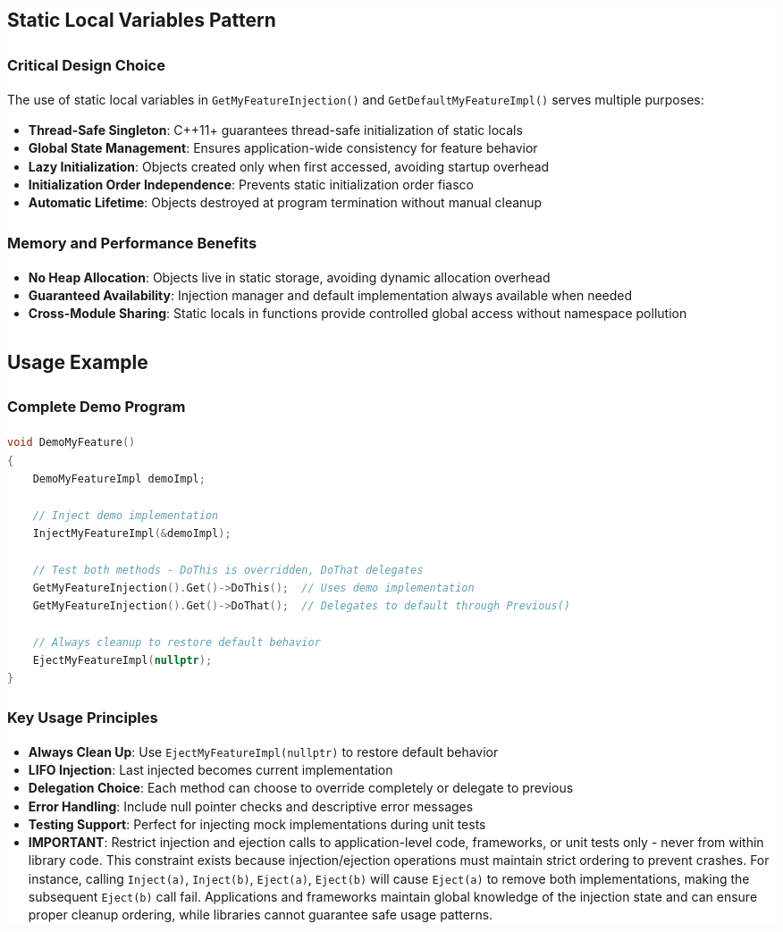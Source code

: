 ## Static Local Variables Pattern

### Critical Design Choice

The use of static local variables in `GetMyFeatureInjection()` and `GetDefaultMyFeatureImpl()` serves multiple purposes:

- **Thread-Safe Singleton**: C++11+ guarantees thread-safe initialization of static locals
- **Global State Management**: Ensures application-wide consistency for feature behavior
- **Lazy Initialization**: Objects created only when first accessed, avoiding startup overhead
- **Initialization Order Independence**: Prevents static initialization order fiasco
- **Automatic Lifetime**: Objects destroyed at program termination without manual cleanup

### Memory and Performance Benefits

- **No Heap Allocation**: Objects live in static storage, avoiding dynamic allocation overhead
- **Guaranteed Availability**: Injection manager and default implementation always available when needed
- **Cross-Module Sharing**: Static locals in functions provide controlled global access without namespace pollution

## Usage Example

### Complete Demo Program

```cpp
void DemoMyFeature()
{
	DemoMyFeatureImpl demoImpl;
	
	// Inject demo implementation
	InjectMyFeatureImpl(&demoImpl);
	
	// Test both methods - DoThis is overridden, DoThat delegates
	GetMyFeatureInjection().Get()->DoThis();  // Uses demo implementation
	GetMyFeatureInjection().Get()->DoThat();  // Delegates to default through Previous()
	
	// Always cleanup to restore default behavior
	EjectMyFeatureImpl(nullptr);
}
```

### Key Usage Principles

- **Always Clean Up**: Use `EjectMyFeatureImpl(nullptr)` to restore default behavior
- **LIFO Injection**: Last injected becomes current implementation
- **Delegation Choice**: Each method can choose to override completely or delegate to previous
- **Error Handling**: Include null pointer checks and descriptive error messages
- **Testing Support**: Perfect for injecting mock implementations during unit tests
- **IMPORTANT**: Restrict injection and ejection calls to application-level code, frameworks, or unit tests only - never from within library code. This constraint exists because injection/ejection operations must maintain strict ordering to prevent crashes. For instance, calling `Inject(a)`, `Inject(b)`, `Eject(a)`, `Eject(b)` will cause `Eject(a)` to remove both implementations, making the subsequent `Eject(b)` call fail. Applications and frameworks maintain global knowledge of the injection state and can ensure proper cleanup ordering, while libraries cannot guarantee safe usage patterns.